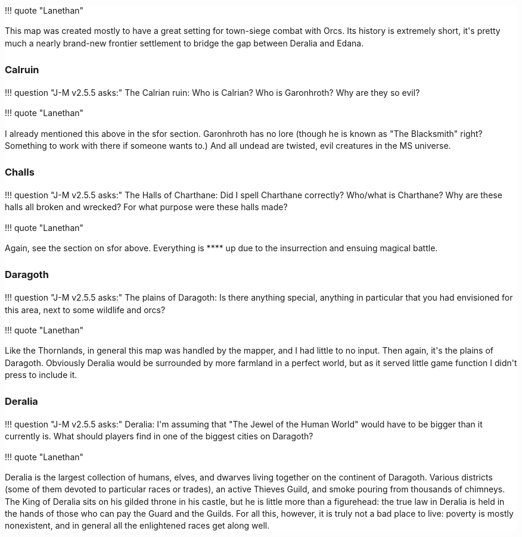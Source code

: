 
!!! quote "Lanethan"

This map was created mostly to have a great setting for town-siege combat with Orcs.  Its history is extremely short, it's pretty much a nearly brand-new frontier settlement to bridge the gap between Deralia and Edana.



### **Calruin**

!!! question "J-M v2.5.5 asks:"
    The Calrian ruin: Who is Calrian? Who is Garonhroth? Why are they so evil?


!!! quote "Lanethan"

I already mentioned this above in the sfor section.  Garonhroth has no lore (though he is known as "The Blacksmith" right?  Something to work with there if someone wants to.)  And all undead are twisted, evil creatures in the MS universe.



### **Challs**

!!! question "J-M v2.5.5 asks:"
    The Halls of Charthane: Did I spell Charthane correctly? Who/what is Charthane? Why are these halls all broken and wrecked? For what purpose were these halls made?


!!! quote "Lanethan"

Again, see the section on sfor above.  Everything is **** up due to the insurrection and ensuing magical battle.



### **Daragoth**

!!! question "J-M v2.5.5 asks:"
    The plains of Daragoth: Is there anything special, anything in particular that you had envisioned for this area, next to some wildlife and orcs?


!!! quote "Lanethan"

Like the Thornlands, in general this map was handled by the mapper, and I had little to no input.  Then again, it's the plains of Daragoth.  Obviously Deralia would be surrounded by more farmland in a perfect world, but as it served little game function I didn't press to include it.



### **Deralia**

!!! question "J-M v2.5.5 asks:"
    Deralia: I'm assuming that "The Jewel of the Human World" would have to be bigger than it currently is. What should players find in one of the biggest cities on Daragoth?


!!! quote "Lanethan"

Deralia is the largest collection of humans, elves, and dwarves living together on the continent of Daragoth.  Various districts (some of them devoted to particular races or trades), an active Thieves Guild, and smoke pouring from thousands of chimneys.   The King of Deralia sits on his gilded throne in his castle, but he is little more than a figurehead:  the true law in Deralia is held in the hands of those who can pay the Guard and the Guilds.  For all this, however, it is truly not a bad place to live: poverty is mostly nonexistent, and in general all the enlightened races get along well.
